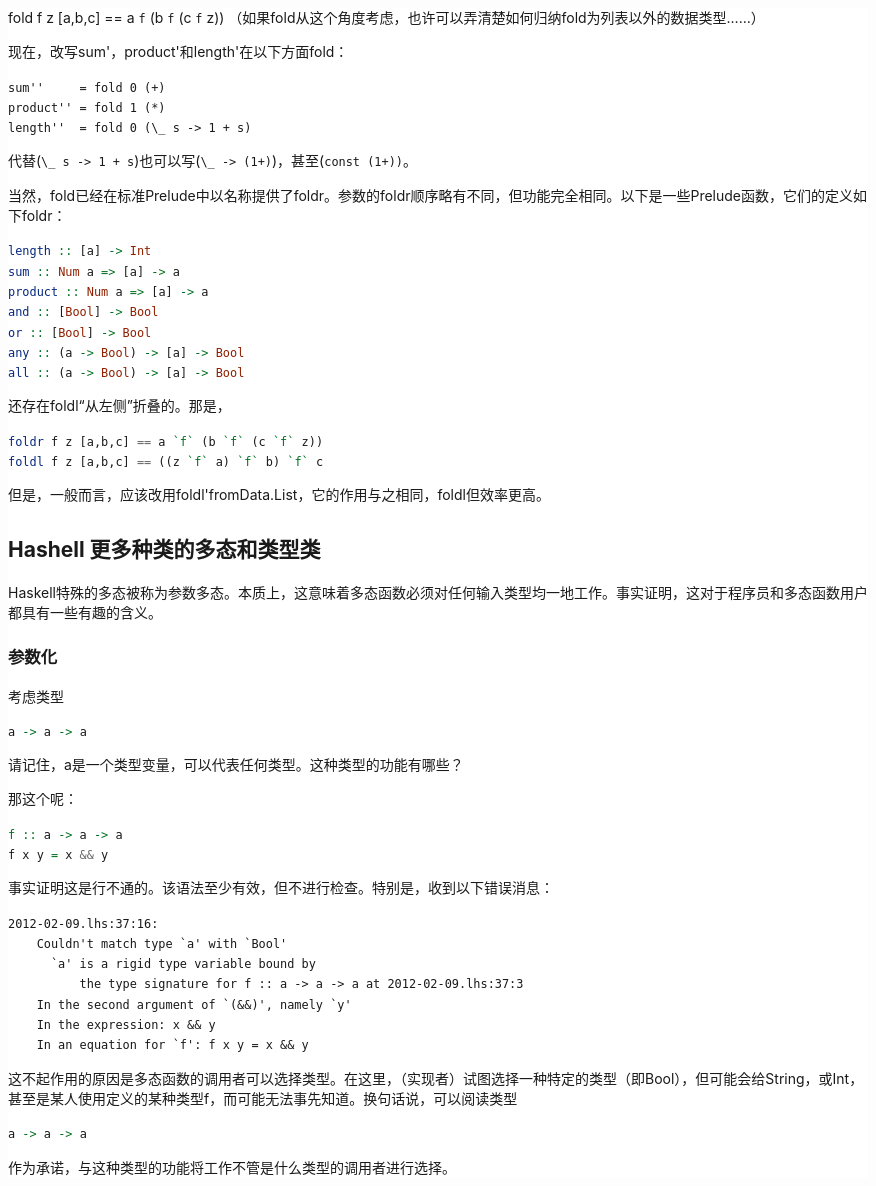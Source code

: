 fold f z [a,b,c] == a `f` (b `f` (c `f` z))
（如果fold从这个角度考虑，也许可以弄清楚如何归纳fold为列表以外的数据类型……）

现在，改写sum'，product'和length'在以下方面fold：
```
sum''     = fold 0 (+)
product'' = fold 1 (*)
length''  = fold 0 (\_ s -> 1 + s)
```
代替(`\_ s -> 1 + s`)也可以写(`\_ -> (1+)`)，甚至(`const (1+))`。

当然，fold已经在标准Prelude中以名称提供了foldr。参数的foldr顺序略有不同，但功能完全相同。以下是一些Prelude函数，它们的定义如下foldr：
```hs
length :: [a] -> Int
sum :: Num a => [a] -> a
product :: Num a => [a] -> a
and :: [Bool] -> Bool
or :: [Bool] -> Bool
any :: (a -> Bool) -> [a] -> Bool
all :: (a -> Bool) -> [a] -> Bool
```
还存在foldl“从左侧”折叠的。那是，
```hs
foldr f z [a,b,c] == a `f` (b `f` (c `f` z))
foldl f z [a,b,c] == ((z `f` a) `f` b) `f` c
```
但是，一般而言，应该改用foldl'fromData.List，它的作用与之相同，foldl但效率更高。

## Hashell 更多种类的多态和类型类

Haskell特殊的多态被称为参数多态。本质上，这意味着多态函数必须对任何输入类型均一地工作。事实证明，这对于程序员和多态函数用户都具有一些有趣的含义。

### 参数化

考虑类型
```hs
a -> a -> a
```
请记住，a是一个类型变量，可以代表任何类型。这种类型的功能有哪些？

那这个呢：
```hs
f :: a -> a -> a
f x y = x && y
```
事实证明这是行不通的。该语法至少有效，但不进行检查。特别是，收到以下错误消息：
```
2012-02-09.lhs:37:16:
    Couldn't match type `a' with `Bool'
      `a' is a rigid type variable bound by
          the type signature for f :: a -> a -> a at 2012-02-09.lhs:37:3
    In the second argument of `(&&)', namely `y'
    In the expression: x && y
    In an equation for `f': f x y = x && y
```
这不起作用的原因是多态函数的调用者可以选择类型。在这里，（实现者）试图选择一种特定的类型（即Bool），但可能会给String，或Int，甚至是某人使用定义的某种类型f，而可能无法事先知道。换句话说，可以阅读类型
```hs
a -> a -> a
```
作为承诺，与这种类型的功能将工作不管是什么类型的调用者进行选择。

